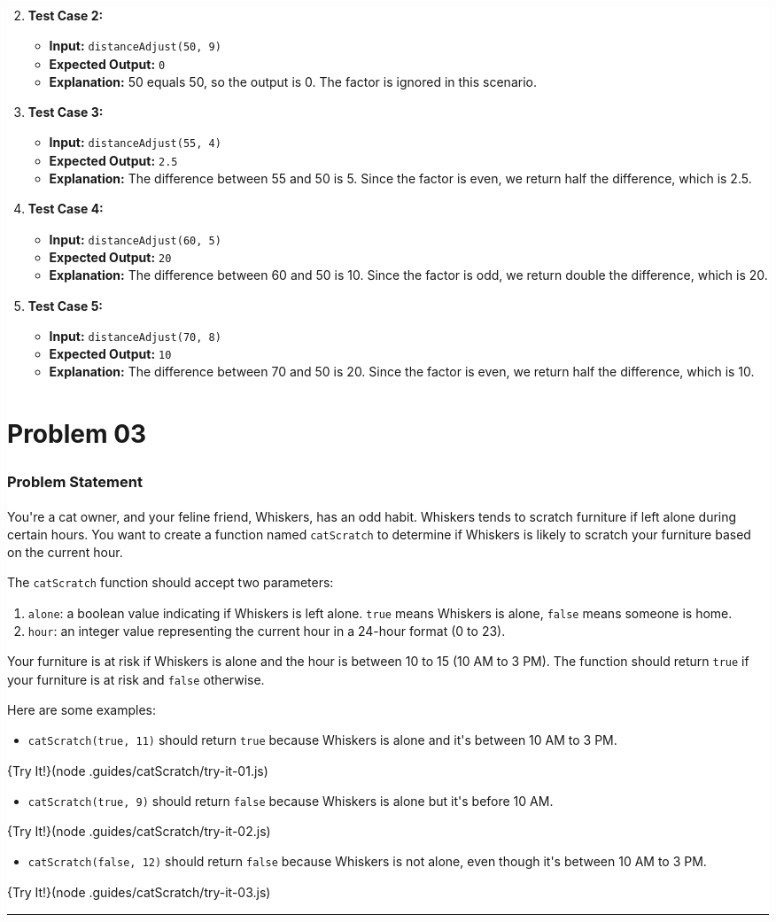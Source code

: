 2. **Test Case 2:**
   - **Input:** `distanceAdjust(50, 9)`
   - **Expected Output:** `0`
   - **Explanation:** 50 equals 50, so the output is 0. The factor is ignored in this scenario.

3. **Test Case 3:**
   - **Input:** `distanceAdjust(55, 4)`
   - **Expected Output:** `2.5`
   - **Explanation:** The difference between 55 and 50 is 5. Since the factor is even, we return half the difference, which is 2.5.


4. **Test Case 4:**
   - **Input:** `distanceAdjust(60, 5)`
   - **Expected Output:** `20`
   - **Explanation:** The difference between 60 and 50 is 10. Since the factor is odd, we return double the difference, which is 20.


5. **Test Case 5:**
   - **Input:** `distanceAdjust(70, 8)`
   - **Expected Output:** `10`
   - **Explanation:** The difference between 70 and 50 is 20. Since the factor is even, we return half the difference, which is 10.

# Problem 03

### Problem Statement

You're a cat owner, and your feline friend, Whiskers, has an odd habit. Whiskers tends to scratch furniture if left alone during certain hours. You want to create a function named `catScratch` to determine if Whiskers is likely to scratch your furniture based on the current hour.

The `catScratch` function should accept two parameters:

1. `alone`: a boolean value indicating if Whiskers is left alone. `true` means Whiskers is alone, `false` means someone is home.
2. `hour`: an integer value representing the current hour in a 24-hour format (0 to 23).

Your furniture is at risk if Whiskers is alone and the hour is between 10 to 15 (10 AM to 3 PM). The function should return `true` if your furniture is at risk and `false` otherwise.

Here are some examples:

- `catScratch(true, 11)` should return `true` because Whiskers is alone and it's between 10 AM to 3 PM.

{Try It!}(node .guides/catScratch/try-it-01.js)

- `catScratch(true, 9)` should return `false` because Whiskers is alone but it's before 10 AM.

{Try It!}(node .guides/catScratch/try-it-02.js)

- `catScratch(false, 12)` should return `false` because Whiskers is not alone, even though it's between 10 AM to 3 PM.

{Try It!}(node .guides/catScratch/try-it-03.js)

---